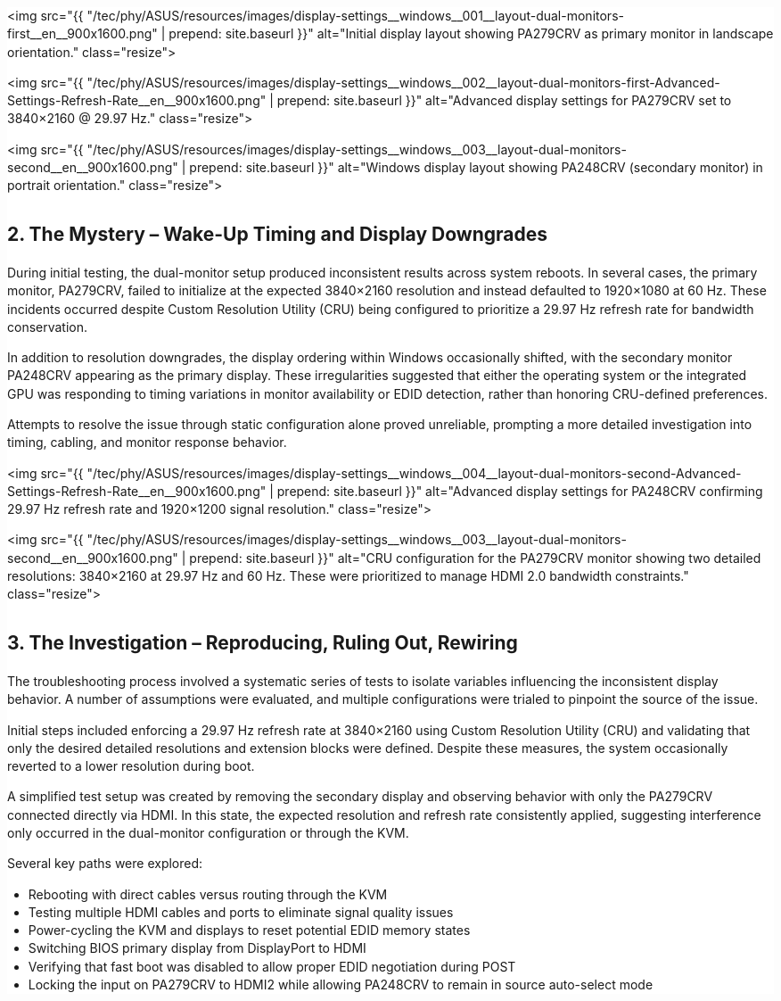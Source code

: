 

<img src="{{ "/tec/phy/ASUS/resources/images/display-settings__windows__001__layout-dual-monitors-first__en__900x1600.png" | prepend: site.baseurl }}" alt="Initial display layout showing PA279CRV as primary monitor in landscape orientation." class="resize">




<img src="{{ "/tec/phy/ASUS/resources/images/display-settings__windows__002__layout-dual-monitors-first-Advanced-Settings-Refresh-Rate__en__900x1600.png" | prepend: site.baseurl }}" alt="Advanced display settings for PA279CRV set to 3840×2160 @ 29.97 Hz." class="resize">



<img src="{{ "/tec/phy/ASUS/resources/images/display-settings__windows__003__layout-dual-monitors-second__en__900x1600.png" | prepend: site.baseurl }}" alt="Windows display layout showing PA248CRV (secondary monitor) in portrait orientation." class="resize">

## 2. The Mystery – Wake-Up Timing and Display Downgrades



During initial testing, the dual-monitor setup produced inconsistent results across system reboots. In several cases, the primary monitor, PA279CRV, failed to initialize at the expected 3840×2160 resolution and instead defaulted to 1920×1080 at 60 Hz. These incidents occurred despite Custom Resolution Utility (CRU) being configured to prioritize a 29.97 Hz refresh rate for bandwidth conservation.

In addition to resolution downgrades, the display ordering within Windows occasionally shifted, with the secondary monitor PA248CRV appearing as the primary display. These irregularities suggested that either the operating system or the integrated GPU was responding to timing variations in monitor availability or EDID detection, rather than honoring CRU-defined preferences.

Attempts to resolve the issue through static configuration alone proved unreliable, prompting a more detailed investigation into timing, cabling, and monitor response behavior.



<img src="{{ "/tec/phy/ASUS/resources/images/display-settings__windows__004__layout-dual-monitors-second-Advanced-Settings-Refresh-Rate__en__900x1600.png" | prepend: site.baseurl }}" alt="Advanced display settings for PA248CRV confirming 29.97 Hz refresh rate and 1920×1200 signal resolution." class="resize">



<img src="{{ "/tec/phy/ASUS/resources/images/display-settings__windows__003__layout-dual-monitors-second__en__900x1600.png" | prepend: site.baseurl }}" alt="CRU configuration for the PA279CRV monitor showing two detailed resolutions: 3840×2160 at 29.97 Hz and 60 Hz. These were prioritized to manage HDMI 2.0 bandwidth constraints." class="resize">

## 3. The Investigation – Reproducing, Ruling Out, Rewiring



The troubleshooting process involved a systematic series of tests to isolate variables influencing the inconsistent display behavior. A number of assumptions were evaluated, and multiple configurations were trialed to pinpoint the source of the issue.

Initial steps included enforcing a 29.97 Hz refresh rate at 3840×2160 using Custom Resolution Utility (CRU) and validating that only the desired detailed resolutions and extension blocks were defined. Despite these measures, the system occasionally reverted to a lower resolution during boot.

A simplified test setup was created by removing the secondary display and observing behavior with only the PA279CRV connected directly via HDMI. In this state, the expected resolution and refresh rate consistently applied, suggesting interference only occurred in the dual-monitor configuration or through the KVM.

Several key paths were explored:

- Rebooting with direct cables versus routing through the KVM
- Testing multiple HDMI cables and ports to eliminate signal quality issues
- Power-cycling the KVM and displays to reset potential EDID memory states
- Switching BIOS primary display from DisplayPort to HDMI
- Verifying that fast boot was disabled to allow proper EDID negotiation during POST
- Locking the input on PA279CRV to HDMI2 while allowing PA248CRV to remain in source auto-select mode
